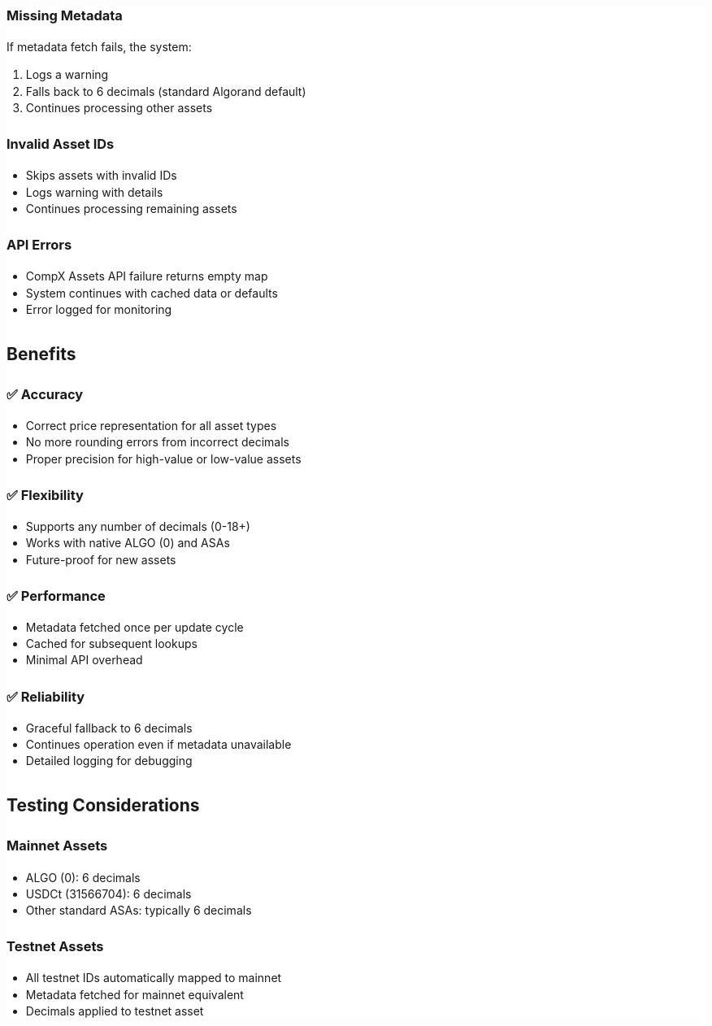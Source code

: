 ### Missing Metadata
If metadata fetch fails, the system:
1. Logs a warning
2. Falls back to 6 decimals (standard Algorand default)
3. Continues processing other assets

### Invalid Asset IDs
- Skips assets with invalid IDs
- Logs warning with details
- Continues processing remaining assets

### API Errors
- CompX Assets API failure returns empty map
- System continues with cached data or defaults
- Error logged for monitoring

## Benefits

### ✅ Accuracy
- Correct price representation for all asset types
- No more rounding errors from incorrect decimals
- Proper precision for high-value or low-value assets

### ✅ Flexibility
- Supports any number of decimals (0-18+)
- Works with native ALGO (0) and ASAs
- Future-proof for new assets

### ✅ Performance
- Metadata fetched once per update cycle
- Cached for subsequent lookups
- Minimal API overhead

### ✅ Reliability
- Graceful fallback to 6 decimals
- Continues operation even if metadata unavailable
- Detailed logging for debugging

## Testing Considerations

### Mainnet Assets
- ALGO (0): 6 decimals
- USDCt (31566704): 6 decimals
- Other standard ASAs: typically 6 decimals

### Testnet Assets
- All testnet IDs automatically mapped to mainnet
- Metadata fetched for mainnet equivalent
- Decimals applied to testnet asset
